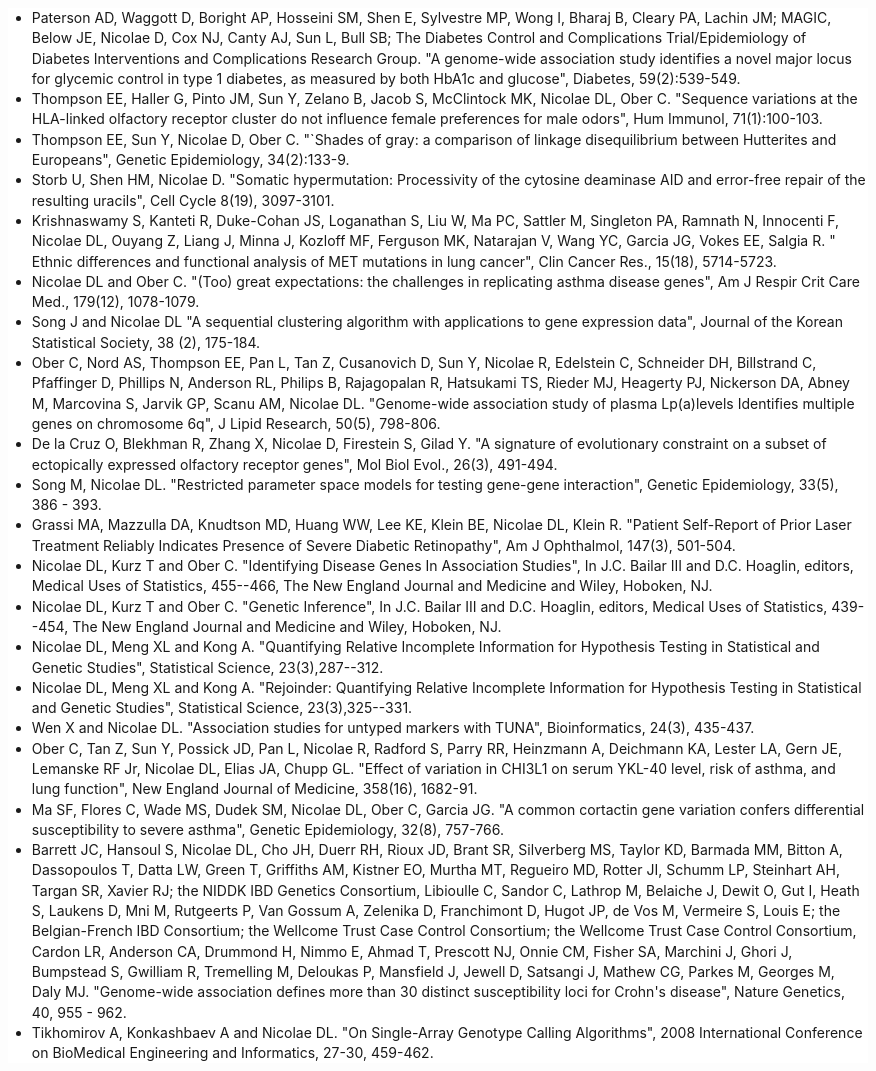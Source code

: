 - Paterson AD, Waggott D, Boright AP, Hosseini SM, Shen E, Sylvestre MP, Wong I, Bharaj B, Cleary PA, Lachin JM; MAGIC, Below JE, Nicolae D, Cox NJ, Canty AJ, Sun L, Bull SB; The Diabetes Control and Complications Trial/Epidemiology of Diabetes Interventions and Complications Research Group. "A genome-wide association study identifies a novel major locus for glycemic control in type 1 diabetes, as measured by both HbA1c and glucose", Diabetes, 59(2):539-549.
- Thompson EE, Haller G, Pinto JM, Sun Y, Zelano B, Jacob S, McClintock MK, Nicolae DL, Ober C. "Sequence variations at the HLA-linked olfactory receptor cluster do not influence female preferences for male odors", Hum Immunol, 71(1):100-103.
- Thompson EE, Sun Y, Nicolae D, Ober C. "`Shades of gray: a comparison of linkage disequilibrium between Hutterites and Europeans", Genetic Epidemiology, 34(2):133-9.
- Storb U, Shen HM, Nicolae D. "Somatic hypermutation: Processivity of the cytosine deaminase AID and error-free repair of the resulting uracils", Cell Cycle 8(19), 3097-3101.
- Krishnaswamy S, Kanteti R, Duke-Cohan JS, Loganathan S, Liu W, Ma PC, Sattler M, Singleton PA, Ramnath N, Innocenti F, Nicolae DL, Ouyang Z, Liang J, Minna J, Kozloff MF, Ferguson MK, Natarajan V, Wang YC, Garcia JG, Vokes EE, Salgia R. " Ethnic differences and functional analysis of MET mutations in lung cancer", Clin Cancer Res., 15(18), 5714-5723.
- Nicolae DL and Ober C. "(Too) great expectations: the challenges in replicating asthma disease genes", Am J Respir Crit Care Med., 179(12), 1078-1079.
- Song J and Nicolae DL "A sequential clustering algorithm with applications to gene expression data", Journal of the Korean Statistical Society, 38 (2), 175-184.
- Ober C, Nord AS, Thompson EE, Pan L, Tan Z, Cusanovich D, Sun Y, Nicolae R, Edelstein C, Schneider DH, Billstrand C, Pfaffinger D, Phillips N, Anderson RL, Philips B, Rajagopalan R, Hatsukami TS, Rieder MJ, Heagerty PJ, Nickerson DA, Abney M, Marcovina S, Jarvik GP, Scanu AM, Nicolae DL. "Genome-wide association study of plasma Lp(a)levels Identifies multiple genes on chromosome 6q", J Lipid Research, 50(5), 798-806.
- De la Cruz O, Blekhman R, Zhang X, Nicolae D, Firestein S, Gilad Y. "A signature of evolutionary constraint on a subset of ectopically expressed olfactory receptor genes", Mol Biol Evol., 26(3), 491-494.
- Song M, Nicolae DL. "Restricted parameter space models for testing gene-gene interaction", Genetic Epidemiology, 33(5), 386 - 393.
- Grassi MA, Mazzulla DA, Knudtson MD, Huang WW, Lee KE, Klein BE, Nicolae DL, Klein R. "Patient Self-Report of Prior Laser Treatment Reliably Indicates Presence of Severe Diabetic Retinopathy", Am J Ophthalmol, 147(3), 501-504.
- Nicolae DL, Kurz T and Ober C. "Identifying Disease Genes In Association Studies", In J.C. Bailar III and D.C. Hoaglin, editors, Medical Uses of Statistics, 455--466, The New England Journal and Medicine and Wiley, Hoboken, NJ.
- Nicolae DL, Kurz T and Ober C. "Genetic Inference", In J.C. Bailar III and D.C. Hoaglin, editors, Medical Uses of Statistics, 439--454, The New England Journal and Medicine and Wiley, Hoboken, NJ.
- Nicolae DL, Meng XL and Kong A. "Quantifying Relative Incomplete Information for Hypothesis Testing in Statistical and Genetic Studies", Statistical Science, 23(3),287--312.
- Nicolae DL, Meng XL and Kong A. "Rejoinder: Quantifying Relative Incomplete Information for Hypothesis Testing in Statistical and Genetic Studies", Statistical Science, 23(3),325--331.
- Wen X and Nicolae DL. "Association studies for untyped markers with TUNA", Bioinformatics, 24(3), 435-437.
- Ober C, Tan Z, Sun Y, Possick JD, Pan L, Nicolae R, Radford S, Parry RR, Heinzmann A, Deichmann KA, Lester LA, Gern JE, Lemanske RF Jr, Nicolae DL, Elias JA, Chupp GL. "Effect of variation in CHI3L1 on serum YKL-40 level, risk of asthma, and lung function", New England Journal of Medicine, 358(16), 1682-91.
- Ma SF, Flores C, Wade MS, Dudek SM, Nicolae DL, Ober C, Garcia JG. "A common cortactin gene variation confers differential susceptibility to severe asthma", Genetic Epidemiology, 32(8), 757-766.
- Barrett JC, Hansoul S, Nicolae DL, Cho JH, Duerr RH, Rioux JD, Brant SR, Silverberg MS, Taylor KD, Barmada MM, Bitton A, Dassopoulos T, Datta LW, Green T, Griffiths AM, Kistner EO, Murtha MT, Regueiro MD, Rotter JI, Schumm LP, Steinhart AH, Targan SR, Xavier RJ; the NIDDK IBD Genetics Consortium, Libioulle C, Sandor C, Lathrop M, Belaiche J, Dewit O, Gut I, Heath S, Laukens D, Mni M, Rutgeerts P, Van Gossum A, Zelenika D, Franchimont D, Hugot JP, de Vos M, Vermeire S, Louis E; the Belgian-French IBD Consortium; the Wellcome Trust Case Control Consortium; the Wellcome Trust Case Control Consortium, Cardon LR, Anderson CA, Drummond H, Nimmo E, Ahmad T, Prescott NJ, Onnie CM, Fisher SA, Marchini J, Ghori J, Bumpstead S, Gwilliam R, Tremelling M, Deloukas P, Mansfield J, Jewell D, Satsangi J, Mathew CG, Parkes M, Georges M, Daly MJ. "Genome-wide association defines more than 30 distinct susceptibility loci for Crohn's disease", Nature Genetics, 40, 955 - 962.
- Tikhomirov A, Konkashbaev A and Nicolae DL. "On Single-Array Genotype Calling Algorithms", 2008 International Conference on BioMedical Engineering and Informatics, 27-30, 459-462.